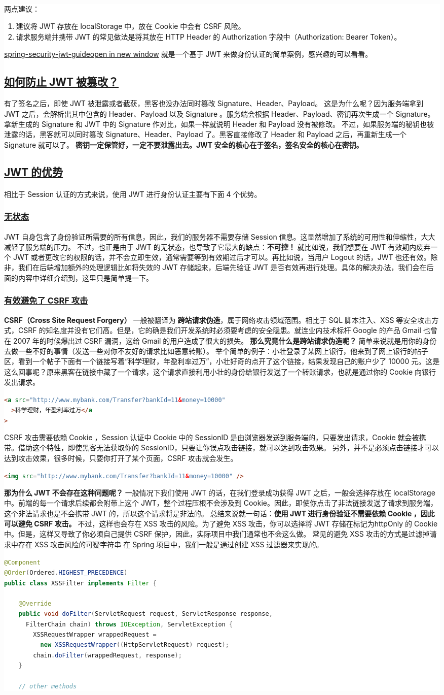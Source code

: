 两点建议：

1. 建议将 JWT 存放在 localStorage 中，放在 Cookie 中会有 CSRF 风险。
2. 请求服务端并携带 JWT 的常见做法是将其放在 HTTP Header 的 Authorization 字段中（Authorization: Bearer Token）。

[spring-security-jwt-guideopen in new window](https://github.com/Snailclimb/spring-security-jwt-guide) 就是一个基于 JWT 来做身份认证的简单案例，感兴趣的可以看看。
## [如何防止 JWT 被篡改？](#如何防止-jwt-被篡改)
有了签名之后，即使 JWT 被泄露或者截获，黑客也没办法同时篡改 Signature、Header、Payload。
这是为什么呢？因为服务端拿到 JWT 之后，会解析出其中包含的 Header、Payload 以及 Signature 。服务端会根据 Header、Payload、密钥再次生成一个 Signature。拿新生成的 Signature 和 JWT 中的 Signature 作对比，如果一样就说明 Header 和 Payload 没有被修改。
不过，如果服务端的秘钥也被泄露的话，黑客就可以同时篡改 Signature、Header、Payload 了。黑客直接修改了 Header 和 Payload 之后，再重新生成一个 Signature 就可以了。
**密钥一定保管好，一定不要泄露出去。JWT 安全的核心在于签名，签名安全的核心在密钥。**
## [JWT 的优势](#jwt-的优势)
相比于 Session 认证的方式来说，使用 JWT 进行身份认证主要有下面 4 个优势。
### [无状态](#无状态)
JWT 自身包含了身份验证所需要的所有信息，因此，我们的服务器不需要存储 Session 信息。这显然增加了系统的可用性和伸缩性，大大减轻了服务端的压力。
不过，也正是由于 JWT 的无状态，也导致了它最大的缺点：**不可控！**
就比如说，我们想要在 JWT 有效期内废弃一个 JWT 或者更改它的权限的话，并不会立即生效，通常需要等到有效期过后才可以。再比如说，当用户 Logout 的话，JWT 也还有效。除非，我们在后端增加额外的处理逻辑比如将失效的 JWT 存储起来，后端先验证 JWT 是否有效再进行处理。具体的解决办法，我们会在后面的内容中详细介绍到，这里只是简单提一下。
### [有效避免了 CSRF 攻击](#有效避免了-csrf-攻击)
**CSRF（Cross Site Request Forgery）** 一般被翻译为 **跨站请求伪造**，属于网络攻击领域范围。相比于 SQL 脚本注入、XSS 等安全攻击方式，CSRF 的知名度并没有它们高。但是，它的确是我们开发系统时必须要考虑的安全隐患。就连业内技术标杆 Google 的产品 Gmail 也曾在 2007 年的时候爆出过 CSRF 漏洞，这给 Gmail 的用户造成了很大的损失。
**那么究竟什么是跨站请求伪造呢？** 简单来说就是用你的身份去做一些不好的事情（发送一些对你不友好的请求比如恶意转账）。
举个简单的例子：小壮登录了某网上银行，他来到了网上银行的帖子区，看到一个帖子下面有一个链接写着“科学理财，年盈利率过万”，小壮好奇的点开了这个链接，结果发现自己的账户少了 10000 元。这是这么回事呢？原来黑客在链接中藏了一个请求，这个请求直接利用小壮的身份给银行发送了一个转账请求，也就是通过你的 Cookie 向银行发出请求。
```html
<a src="http://www.mybank.com/Transfer?bankId=11&money=10000"
  >科学理财，年盈利率过万</a
>
```
CSRF 攻击需要依赖 Cookie ，Session 认证中 Cookie 中的 SessionID 是由浏览器发送到服务端的，只要发出请求，Cookie 就会被携带。借助这个特性，即使黑客无法获取你的 SessionID，只要让你误点攻击链接，就可以达到攻击效果。
另外，并不是必须点击链接才可以达到攻击效果，很多时候，只要你打开了某个页面，CSRF 攻击就会发生。
```html
<img src="http://www.mybank.com/Transfer?bankId=11&money=10000" />
```
**那为什么 JWT 不会存在这种问题呢？**
一般情况下我们使用 JWT 的话，在我们登录成功获得 JWT 之后，一般会选择存放在 localStorage 中。前端的每一个请求后续都会附带上这个 JWT，整个过程压根不会涉及到 Cookie。因此，即使你点击了非法链接发送了请求到服务端，这个非法请求也是不会携带 JWT 的，所以这个请求将是非法的。
总结来说就一句话：**使用 JWT 进行身份验证不需要依赖 Cookie ，因此可以避免 CSRF 攻击。**
不过，这样也会存在 XSS 攻击的风险。为了避免 XSS 攻击，你可以选择将 JWT 存储在标记为httpOnly 的 Cookie 中。但是，这样又导致了你必须自己提供 CSRF 保护，因此，实际项目中我们通常也不会这么做。
常见的避免 XSS 攻击的方式是过滤掉请求中存在 XSS 攻击风险的可疑字符串
在 Spring 项目中，我们一般是通过创建 XSS 过滤器来实现的。

```java
@Component
@Order(Ordered.HIGHEST_PRECEDENCE)
public class XSSFilter implements Filter {

    @Override
    public void doFilter(ServletRequest request, ServletResponse response,
      FilterChain chain) throws IOException, ServletException {
        XSSRequestWrapper wrappedRequest =
          new XSSRequestWrapper((HttpServletRequest) request);
        chain.doFilter(wrappedRequest, response);
    }

    // other methods
```